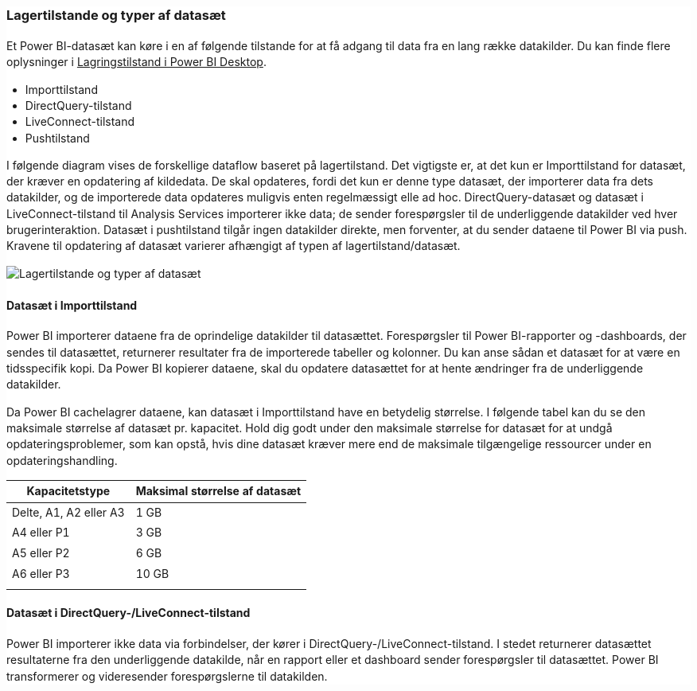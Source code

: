 ### <a name="storage-modes-and-dataset-types"></a>Lagertilstande og typer af datasæt

Et Power BI-datasæt kan køre i en af følgende tilstande for at få adgang til data fra en lang række datakilder. Du kan finde flere oplysninger i [Lagringstilstand i Power BI Desktop](desktop-storage-mode.md).

- Importtilstand
- DirectQuery-tilstand
- LiveConnect-tilstand
- Pushtilstand

I følgende diagram vises de forskellige dataflow baseret på lagertilstand. Det vigtigste er, at det kun er Importtilstand for datasæt, der kræver en opdatering af kildedata. De skal opdateres, fordi det kun er denne type datasæt, der importerer data fra dets datakilder, og de importerede data opdateres muligvis enten regelmæssigt elle ad hoc. DirectQuery-datasæt og datasæt i LiveConnect-tilstand til Analysis Services importerer ikke data; de sender forespørgsler til de underliggende datakilder ved hver brugerinteraktion. Datasæt i pushtilstand tilgår ingen datakilder direkte, men forventer, at du sender dataene til Power BI via push. Kravene til opdatering af datasæt varierer afhængigt af typen af lagertilstand/datasæt.

![Lagertilstande og typer af datasæt](media/refresh-data/storage-modes-dataset-types-diagram.png)

#### <a name="datasets-in-import-mode"></a>Datasæt i Importtilstand

Power BI importerer dataene fra de oprindelige datakilder til datasættet. Forespørgsler til Power BI-rapporter og -dashboards, der sendes til datasættet, returnerer resultater fra de importerede tabeller og kolonner. Du kan anse sådan et datasæt for at være en tidsspecifik kopi. Da Power BI kopierer dataene, skal du opdatere datasættet for at hente ændringer fra de underliggende datakilder.

Da Power BI cachelagrer dataene, kan datasæt i Importtilstand have en betydelig størrelse. I følgende tabel kan du se den maksimale størrelse af datasæt pr. kapacitet. Hold dig godt under den maksimale størrelse for datasæt for at undgå opdateringsproblemer, som kan opstå, hvis dine datasæt kræver mere end de maksimale tilgængelige ressourcer under en opdateringshandling.

| Kapacitetstype | Maksimal størrelse af datasæt |
| --- | --- |
| Delte, A1, A2 eller A3 | 1 GB |
| A4 eller P1 | 3 GB |
| A5 eller P2 | 6 GB |
| A6 eller P3 | 10 GB |
| | |

#### <a name="datasets-in-directqueryliveconnect-mode"></a>Datasæt i DirectQuery-/LiveConnect-tilstand

Power BI importerer ikke data via forbindelser, der kører i DirectQuery-/LiveConnect-tilstand. I stedet returnerer datasættet resultaterne fra den underliggende datakilde, når en rapport eller et dashboard sender forespørgsler til datasættet. Power BI transformerer og videresender forespørgslerne til datakilden.
